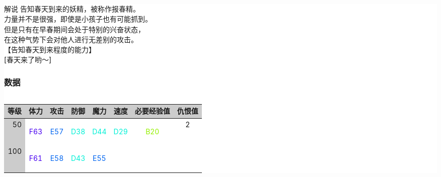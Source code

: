 <tr class="atwiki_tr_even atwiki_tr_4"> <th style="">解说</th>
<td style="" colspan="2">告知春天到来的妖精，被称作报春精。<br>力量并不是很强，即使是小孩子也有可能抓到。<br>但是只有在早春期间会处于特别的兴奋状态，<br>在这种气势下会对他人进行无差别的攻击。<br>【告知春天到来程度的能力】<br> [春天来了哟～]</td></tr>
</tbody></table>



### 数据

<table>
</table>


<table>
<thead><tr class="atwiki_tr_odd atwiki_tr_1"> <th style="background-color:#CCCCCC;text-align:center;">等级</th>
<th style="background-color:#CCCCCC;text-align:center;">体力</th>
<th style="background-color:#CCCCCC;text-align:center;">攻击</th>
<th style="background-color:#CCCCCC;text-align:center;">防御</th>
<th style="background-color:#CCCCCC;text-align:center;">魔力</th>
<th style="background-color:#CCCCCC;text-align:center;">速度</th>
<th style="background-color:#CCCCCC;text-align:center;">必要经验值</th>
<th style="background-color:#CCCCCC;text-align:center;">仇恨值</th></tr></thead>
<tbody><tr class="atwiki_tr_even atwiki_tr_2"> <td style="background-color:#CCCCCC;text-align:right;">50</td>
<td style="text-align:center;">
<p><span style="color: #4800f0;">F63</span>
</p>
</td>
<td style="text-align:center;">
<p><span style="color: #0065f0;">E57</span>
</p>
</td>
<td style="text-align:center;">
<p><span style="color: #00f0d6;">D38</span>
</p>
</td>
<td style="text-align:center;">
<p><span style="color: #00f0d6;">D44</span>
</p>
</td>
<td style="text-align:center;">
<p><span style="color: #00f0d6;">D29</span>
</p>
</td>
<td style="text-align:center;">
<p><span style="color: #94f000;">B20</span>
</p>
</td>
<td rowspan="6" style="text-align:center;">2</td></tr>
<tr class="atwiki_tr_odd atwiki_tr_3"> <td style="background-color:#CCCCCC;text-align:right;">100</td>
<td style="text-align:center;">
<p><span style="color: #4800f0;">F61</span>
</p>
</td>
<td style="text-align:center;">
<p><span style="color: #0065f0;">E58</span>
</p>
</td>
<td style="text-align:center;">
<p><span style="color: #00f0d6;">D43</span>
</p>
</td>
<td style="text-align:center;">
<p><span style="color: #0065f0;">E55</span>